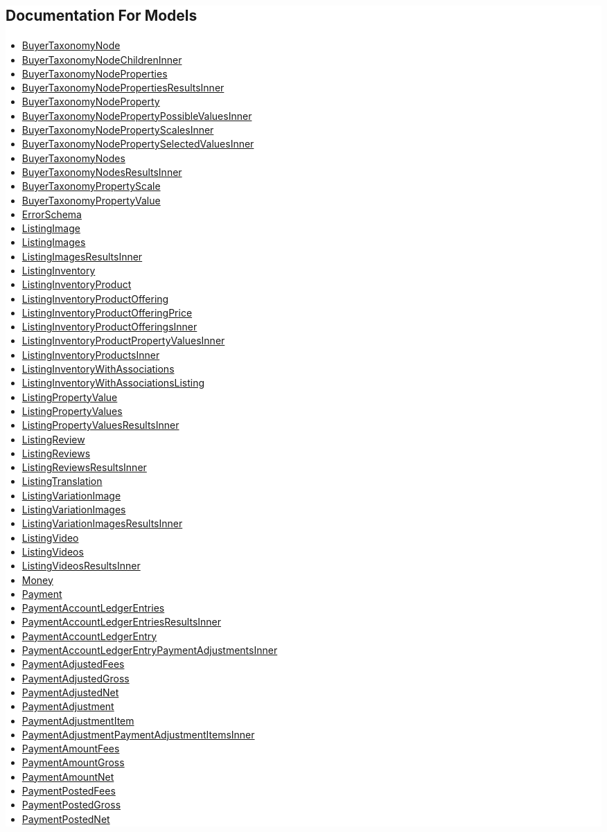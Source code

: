 
## Documentation For Models

 - [BuyerTaxonomyNode](docs/BuyerTaxonomyNode.md)
 - [BuyerTaxonomyNodeChildrenInner](docs/BuyerTaxonomyNodeChildrenInner.md)
 - [BuyerTaxonomyNodeProperties](docs/BuyerTaxonomyNodeProperties.md)
 - [BuyerTaxonomyNodePropertiesResultsInner](docs/BuyerTaxonomyNodePropertiesResultsInner.md)
 - [BuyerTaxonomyNodeProperty](docs/BuyerTaxonomyNodeProperty.md)
 - [BuyerTaxonomyNodePropertyPossibleValuesInner](docs/BuyerTaxonomyNodePropertyPossibleValuesInner.md)
 - [BuyerTaxonomyNodePropertyScalesInner](docs/BuyerTaxonomyNodePropertyScalesInner.md)
 - [BuyerTaxonomyNodePropertySelectedValuesInner](docs/BuyerTaxonomyNodePropertySelectedValuesInner.md)
 - [BuyerTaxonomyNodes](docs/BuyerTaxonomyNodes.md)
 - [BuyerTaxonomyNodesResultsInner](docs/BuyerTaxonomyNodesResultsInner.md)
 - [BuyerTaxonomyPropertyScale](docs/BuyerTaxonomyPropertyScale.md)
 - [BuyerTaxonomyPropertyValue](docs/BuyerTaxonomyPropertyValue.md)
 - [ErrorSchema](docs/ErrorSchema.md)
 - [ListingImage](docs/ListingImage.md)
 - [ListingImages](docs/ListingImages.md)
 - [ListingImagesResultsInner](docs/ListingImagesResultsInner.md)
 - [ListingInventory](docs/ListingInventory.md)
 - [ListingInventoryProduct](docs/ListingInventoryProduct.md)
 - [ListingInventoryProductOffering](docs/ListingInventoryProductOffering.md)
 - [ListingInventoryProductOfferingPrice](docs/ListingInventoryProductOfferingPrice.md)
 - [ListingInventoryProductOfferingsInner](docs/ListingInventoryProductOfferingsInner.md)
 - [ListingInventoryProductPropertyValuesInner](docs/ListingInventoryProductPropertyValuesInner.md)
 - [ListingInventoryProductsInner](docs/ListingInventoryProductsInner.md)
 - [ListingInventoryWithAssociations](docs/ListingInventoryWithAssociations.md)
 - [ListingInventoryWithAssociationsListing](docs/ListingInventoryWithAssociationsListing.md)
 - [ListingPropertyValue](docs/ListingPropertyValue.md)
 - [ListingPropertyValues](docs/ListingPropertyValues.md)
 - [ListingPropertyValuesResultsInner](docs/ListingPropertyValuesResultsInner.md)
 - [ListingReview](docs/ListingReview.md)
 - [ListingReviews](docs/ListingReviews.md)
 - [ListingReviewsResultsInner](docs/ListingReviewsResultsInner.md)
 - [ListingTranslation](docs/ListingTranslation.md)
 - [ListingVariationImage](docs/ListingVariationImage.md)
 - [ListingVariationImages](docs/ListingVariationImages.md)
 - [ListingVariationImagesResultsInner](docs/ListingVariationImagesResultsInner.md)
 - [ListingVideo](docs/ListingVideo.md)
 - [ListingVideos](docs/ListingVideos.md)
 - [ListingVideosResultsInner](docs/ListingVideosResultsInner.md)
 - [Money](docs/Money.md)
 - [Payment](docs/Payment.md)
 - [PaymentAccountLedgerEntries](docs/PaymentAccountLedgerEntries.md)
 - [PaymentAccountLedgerEntriesResultsInner](docs/PaymentAccountLedgerEntriesResultsInner.md)
 - [PaymentAccountLedgerEntry](docs/PaymentAccountLedgerEntry.md)
 - [PaymentAccountLedgerEntryPaymentAdjustmentsInner](docs/PaymentAccountLedgerEntryPaymentAdjustmentsInner.md)
 - [PaymentAdjustedFees](docs/PaymentAdjustedFees.md)
 - [PaymentAdjustedGross](docs/PaymentAdjustedGross.md)
 - [PaymentAdjustedNet](docs/PaymentAdjustedNet.md)
 - [PaymentAdjustment](docs/PaymentAdjustment.md)
 - [PaymentAdjustmentItem](docs/PaymentAdjustmentItem.md)
 - [PaymentAdjustmentPaymentAdjustmentItemsInner](docs/PaymentAdjustmentPaymentAdjustmentItemsInner.md)
 - [PaymentAmountFees](docs/PaymentAmountFees.md)
 - [PaymentAmountGross](docs/PaymentAmountGross.md)
 - [PaymentAmountNet](docs/PaymentAmountNet.md)
 - [PaymentPostedFees](docs/PaymentPostedFees.md)
 - [PaymentPostedGross](docs/PaymentPostedGross.md)
 - [PaymentPostedNet](docs/PaymentPostedNet.md)